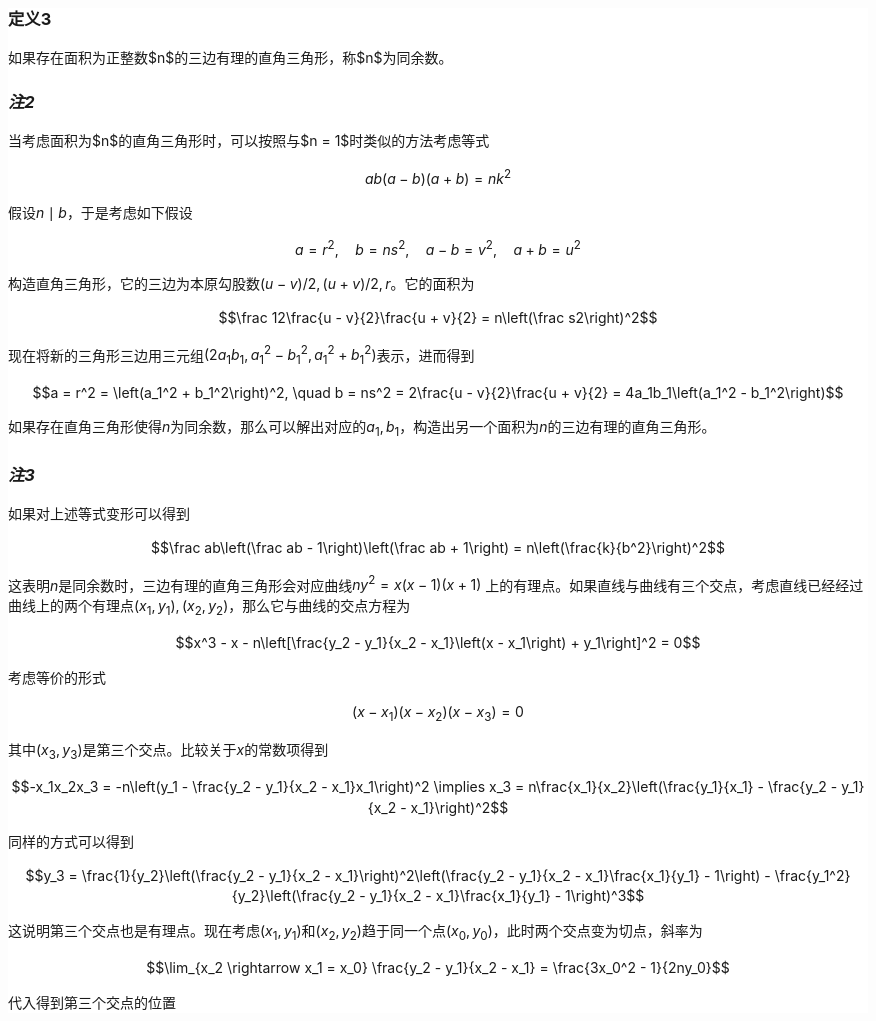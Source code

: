 ### **定义3**
<div class="color-block--DarkGoldenrod">
如果存在面积为正整数$n$的三边有理的直角三角形，称$n$为同余数。
</div>

### *注2*
<div class="color-block--DarkGreen">
当考虑面积为$n$的直角三角形时，可以按照与$n = 1$时类似的方法考虑等式

$$ab\left(a - b\right)\left(a + b\right) = nk^2$$

假设$n \mid b$，于是考虑如下假设

$$a = r^2, \quad b = ns^2, \quad a - b = v^2, \quad a + b = u^2$$

构造直角三角形，它的三边为本原勾股数$\left(u - v\right) / 2,\left(u + v\right) / 2,r$。它的面积为

$$\frac 12\frac{u - v}{2}\frac{u + v}{2} = n\left(\frac s2\right)^2$$

现在将新的三角形三边用三元组$\left(2a_1 b_1,a_1^2 - b_1^2,a_1^2 + b_1^2\right)$表示，进而得到

$$a = r^2 = \left(a_1^2 + b_1^2\right)^2, \quad b = ns^2 = 2\frac{u - v}{2}\frac{u + v}{2} = 4a_1b_1\left(a_1^2 - b_1^2\right)$$

如果存在直角三角形使得$n$为同余数，那么可以解出对应的$a_1,b_1$，构造出另一个面积为$n$的三边有理的直角三角形。
</div>

### *注3*
<div class="color-block--DarkGreen">
如果对上述等式变形可以得到

$$\frac ab\left(\frac ab - 1\right)\left(\frac ab + 1\right) = n\left(\frac{k}{b^2}\right)^2$$

这表明$n$是同余数时，三边有理的直角三角形会对应曲线$ny^2 = x\left(x - 1\right)\left(x + 1\right)$ 上的有理点。如果直线与曲线有三个交点，考虑直线已经经过曲线上的两个有理点$\left(x_1,y_1\right),\left(x_2,y_2\right)$，那么它与曲线的交点方程为

$$x^3 - x - n\left[\frac{y_2 - y_1}{x_2 - x_1}\left(x - x_1\right) + y_1\right]^2 = 0$$

考虑等价的形式

$$\left(x - x_1\right)\left(x - x_2\right)\left(x - x_3\right) = 0$$

其中$\left(x_3,y_3\right)$是第三个交点。比较关于$x$的常数项得到

$$-x_1x_2x_3 = -n\left(y_1 - \frac{y_2 - y_1}{x_2 - x_1}x_1\right)^2 \implies x_3 = n\frac{x_1}{x_2}\left(\frac{y_1}{x_1} - \frac{y_2 - y_1}{x_2 - x_1}\right)^2$$

同样的方式可以得到

$$y_3 = \frac{1}{y_2}\left(\frac{y_2 - y_1}{x_2 - x_1}\right)^2\left(\frac{y_2 - y_1}{x_2 - x_1}\frac{x_1}{y_1} - 1\right) - \frac{y_1^2}{y_2}\left(\frac{y_2 - y_1}{x_2 - x_1}\frac{x_1}{y_1} - 1\right)^3$$

这说明第三个交点也是有理点。现在考虑$\left(x_1,y_1\right)$和$\left(x_2,y_2\right)$趋于同一个点$\left(x_0,y_0\right)$，此时两个交点变为切点，斜率为

$$\lim_{x_2 \rightarrow x_1 = x_0} \frac{y_2 - y_1}{x_2 - x_1} = \frac{3x_0^2 - 1}{2ny_0}$$

代入得到第三个交点的位置
